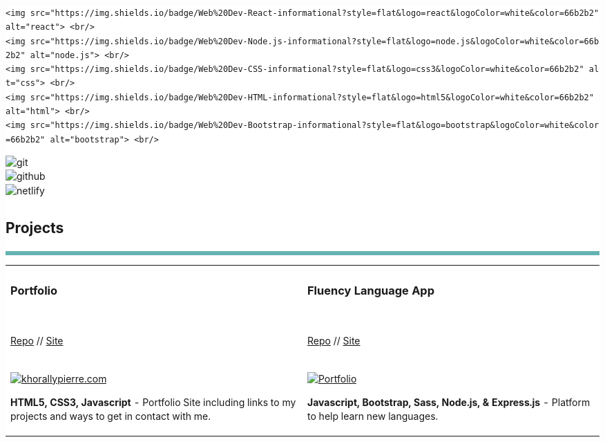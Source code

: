     <img src="https://img.shields.io/badge/Web%20Dev-React-informational?style=flat&logo=react&logoColor=white&color=66b2b2" alt="react"> <br/>
    <img src="https://img.shields.io/badge/Web%20Dev-Node.js-informational?style=flat&logo=node.js&logoColor=white&color=66b2b2" alt="node.js"> <br/>
    <img src="https://img.shields.io/badge/Web%20Dev-CSS-informational?style=flat&logo=css3&logoColor=white&color=66b2b2" alt="css"> <br/>
    <img src="https://img.shields.io/badge/Web%20Dev-HTML-informational?style=flat&logo=html5&logoColor=white&color=66b2b2" alt="html"> <br/>
    <img src="https://img.shields.io/badge/Web%20Dev-Bootstrap-informational?style=flat&logo=bootstrap&logoColor=white&color=66b2b2" alt="bootstrap"> <br/>
  </td>
  <td>
    <img src="https://img.shields.io/badge/Tool-Git-informational?style=flat&logo=git&logoColor=white&color=66b2b2" alt="git"> <br/>
    <img src="https://img.shields.io/badge/Tool-GitHub-informational?style=flat&logo=github&logoColor=white&color=66b2b2" alt="github"> <br/>
    <img src="https://img.shields.io/badge/Tool-Netlify-informational?style=flat&logo=netlify&logoColor=white&color=66b2b2" alt="netlify"> <br/>
  </td>
  </tr>
</table>


## Projects

<table bordercolor="#66b2b2">



<table>
  <tr>
  <td width="33%" valign="top">
    <h3> Portfolio</h3>
      <br />
      <p><a target="_blank" href="https://github.com/KhorallyPierre/Portfolio">Repo</a> // <a target="_blank" href="http://www.khorallypierre.com">Site</a></p>
      <br />
      <a target="_blank" href="http://www.khorallypierre.com">
          <img src="images/portfolio.png" width="100%" alt="khorallypierre.com"/>
      </a>
      <p><strong>HTML5, CSS3, Javascript</strong> - Portfolio Site including links to my projects and ways to get in contact with me.</p>

  </td>

  <td width="33%" valign="top">
    <h3> Fluency Language App </h3>
      <br />
      <p><a target="_blank" href="https://github.com/KhorallyPierre/Fluency-Demo-Day">Repo</a> // <a target="_blank" href="https://fluencykp.herokuapp.com/">Site</a></p>
      <br />
      <a target="_blank" href="https://fluencykp.herokuapp.com/">
          <img src="images/gif4.png" width="100%" alt="Portfolio"/>
      </a>
        <p><strong>Javascript, Bootstrap, Sass, Node.js, & Express.js</strong> - Platform to help learn new languages.</p>

  </td>
  </tr>
</table>



